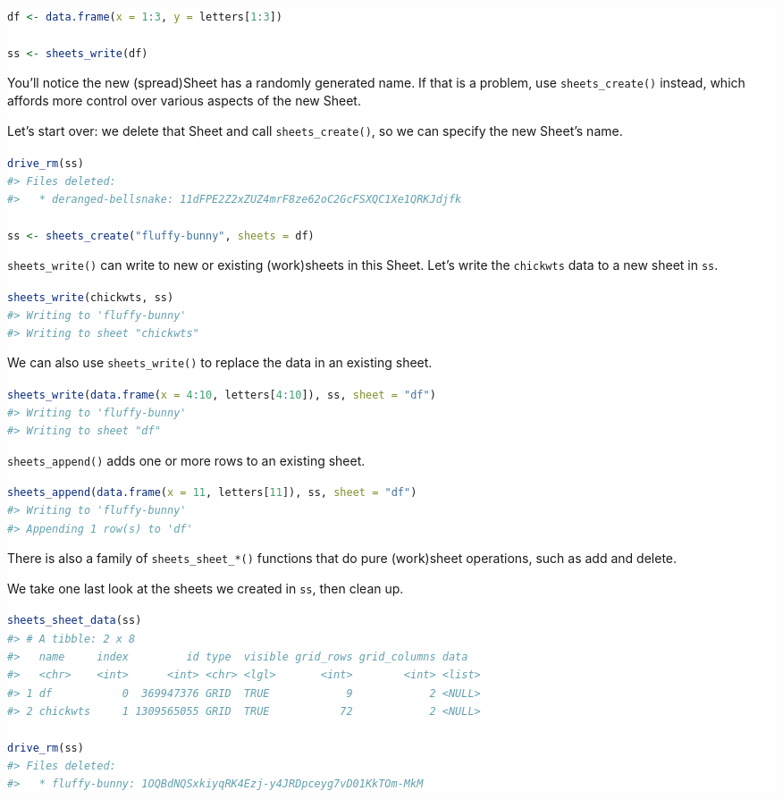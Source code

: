 ``` r
df <- data.frame(x = 1:3, y = letters[1:3])

ss <- sheets_write(df)
```

You’ll notice the new (spread)Sheet has a randomly generated name. If
that is a problem, use `sheets_create()` instead, which affords more
control over various aspects of the new Sheet.

Let’s start over: we delete that Sheet and call `sheets_create()`, so we
can specify the new Sheet’s name.

``` r
drive_rm(ss)
#> Files deleted:
#>   * deranged-bellsnake: 11dFPE2Z2xZUZ4mrF8ze62oC2GcFSXQC1Xe1QRKJdjfk

ss <- sheets_create("fluffy-bunny", sheets = df)
```

`sheets_write()` can write to new or existing (work)sheets in this
Sheet. Let’s write the `chickwts` data to a new sheet in `ss`.

``` r
sheets_write(chickwts, ss)
#> Writing to 'fluffy-bunny'
#> Writing to sheet "chickwts"
```

We can also use `sheets_write()` to replace the data in an existing
sheet.

``` r
sheets_write(data.frame(x = 4:10, letters[4:10]), ss, sheet = "df")
#> Writing to 'fluffy-bunny'
#> Writing to sheet "df"
```

`sheets_append()` adds one or more rows to an existing sheet.

``` r
sheets_append(data.frame(x = 11, letters[11]), ss, sheet = "df")
#> Writing to 'fluffy-bunny'
#> Appending 1 row(s) to 'df'
```

There is also a family of `sheets_sheet_*()` functions that do pure
(work)sheet operations, such as add and delete.

We take one last look at the sheets we created in `ss`, then clean up.

``` r
sheets_sheet_data(ss)
#> # A tibble: 2 x 8
#>   name     index         id type  visible grid_rows grid_columns data  
#>   <chr>    <int>      <int> <chr> <lgl>       <int>        <int> <list>
#> 1 df           0  369947376 GRID  TRUE            9            2 <NULL>
#> 2 chickwts     1 1309565055 GRID  TRUE           72            2 <NULL>

drive_rm(ss)
#> Files deleted:
#>   * fluffy-bunny: 1OQBdNQSxkiyqRK4Ezj-y4JRDpceyg7vD01KkTOm-MkM
```
